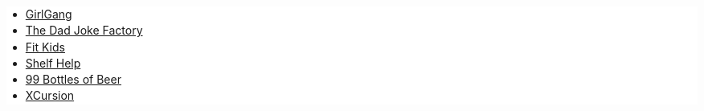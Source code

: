 - [GirlGang](http://girl-gang.herokuapp.com/)
- [The Dad Joke Factory](https://dadjoketime.herokuapp.com/)
- [Fit Kids](https://fitkids.herokuapp.com/)
- [Shelf Help](https://shelf-help.herokuapp.com/)
- [99 Bottles of Beer](https://beerswall99.herokuapp.com/)
- [XCursion](https://xcursion.herokuapp.com/)
